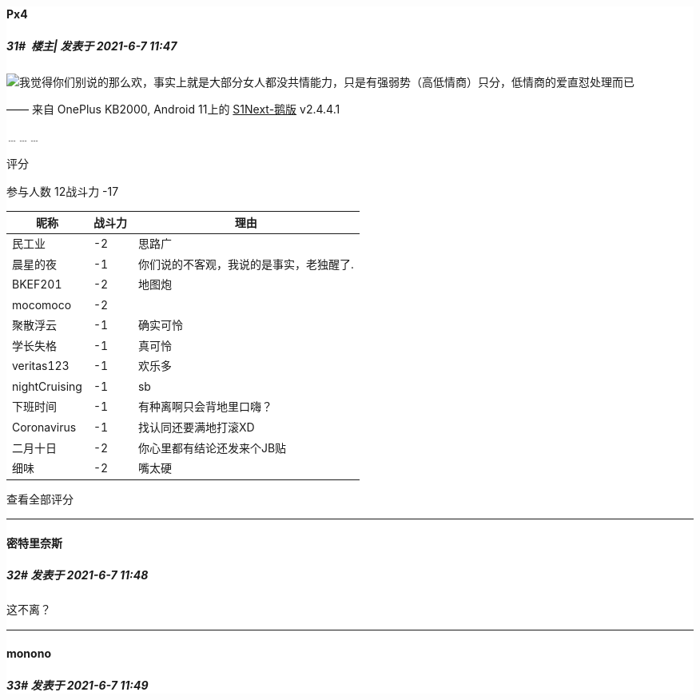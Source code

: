 ####  Px4  
##### 31#         楼主| 发表于 2021-6-7 11:47


<img src="https://static.saraba1st.com/image/smiley/face2017/020.png" referrerpolicy="no-referrer">我觉得你们别说的那么欢，事实上就是大部分女人都没共情能力，只是有强弱势（高低情商）只分，低情商的爱直怼处理而已

—— 来自 OnePlus KB2000, Android 11上的 [S1Next-鹅版](https://github.com/ykrank/S1-Next/releases) v2.4.4.1


﹍﹍﹍

评分


 参与人数 12战斗力 -17

|昵称|战斗力|理由|
|----|---|---|
| 民工业|-2|思路广|
| 晨星的夜|-1|你们说的不客观，我说的是事实，老独醒了.|
| BKEF201|-2|地图炮|
| mocomoco|-2||
| 聚散浮云|-1|确实可怜|
| 学长失格|-1|真可怜|
| veritas123|-1|欢乐多|
| nightCruising|-1|sb|
| 下班时间|-1|有种离啊只会背地里口嗨？|
| Coronavirus|-1|找认同还要满地打滚XD|
| 二月十日|-2|你心里都有结论还发来个JB贴|
| 细味|-2|嘴太硬|


查看全部评分


*****

####  密特里奈斯  
##### 32#       发表于 2021-6-7 11:48


这不离？


*****

####  monono  
##### 33#       发表于 2021-6-7 11:49
